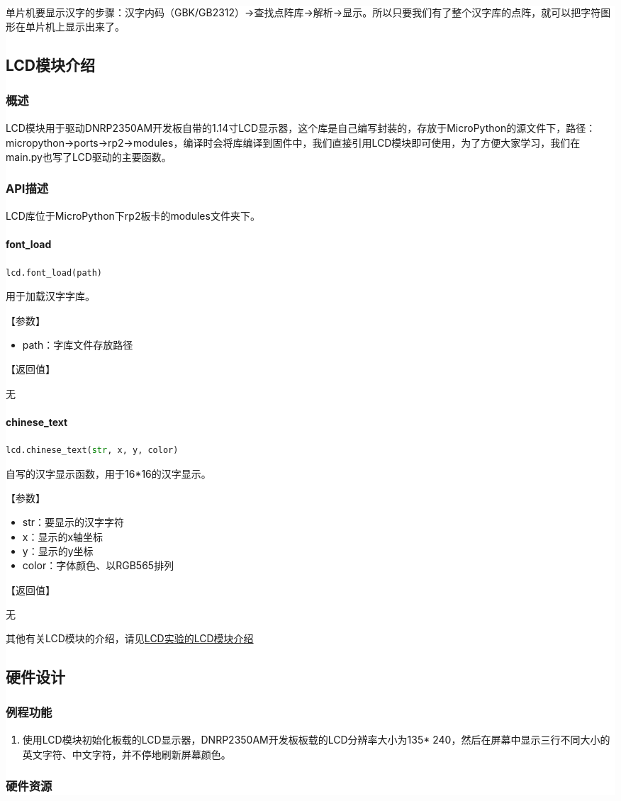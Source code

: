 单片机要显示汉字的步骤：汉字内码（GBK/GB2312）→查找点阵库→解析→显示。所以只要我们有了整个汉字库的点阵，就可以把字符图形在单片机上显示出来了。

## LCD模块介绍

### 概述

LCD模块用于驱动DNRP2350AM开发板自带的1.14寸LCD显示器，这个库是自己编写封装的，存放于MicroPython的源文件下，路径：micropython->ports->rp2->modules，编译时会将库编译到固件中，我们直接引用LCD模块即可使用，为了方便大家学习，我们在main.py也写了LCD驱动的主要函数。

### API描述

LCD库位于MicroPython下rp2板卡的modules文件夹下。

#### font_load

```python
lcd.font_load(path)
```

用于加载汉字字库。

【参数】

- path：字库文件存放路径

【返回值】

无

#### chinese_text

```python
lcd.chinese_text(str, x, y, color)
```

自写的汉字显示函数，用于16*16的汉字显示。

【参数】

- str：要显示的汉字字符
- x：显示的x轴坐标
- y：显示的y坐标
- color：字体颜色、以RGB565排列

【返回值】

无

其他有关LCD模块的介绍，请见[LCD实验的LCD模块介绍](lcd.md#LCD模块介绍)

## 硬件设计

### 例程功能

1. 使用LCD模块初始化板载的LCD显示器，DNRP2350AM开发板板载的LCD分辨率大小为135* 240，然后在屏幕中显示三行不同大小的英文字符、中文字符，并不停地刷新屏幕颜色。

### 硬件资源
